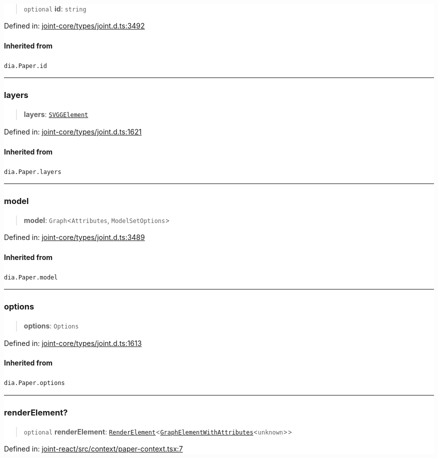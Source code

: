 > `optional` **id**: `string`

Defined in: [joint-core/types/joint.d.ts:3492](https://github.com/samuelgja/joint/blob/main/packages/joint-core/types/joint.d.ts#L3492)

#### Inherited from

`dia.Paper.id`

***

### layers

> **layers**: [`SVGGElement`](https://developer.mozilla.org/docs/Web/API/SVGGElement)

Defined in: [joint-core/types/joint.d.ts:1621](https://github.com/samuelgja/joint/blob/main/packages/joint-core/types/joint.d.ts#L1621)

#### Inherited from

`dia.Paper.layers`

***

### model

> **model**: `Graph`\<`Attributes`, `ModelSetOptions`\>

Defined in: [joint-core/types/joint.d.ts:3489](https://github.com/samuelgja/joint/blob/main/packages/joint-core/types/joint.d.ts#L3489)

#### Inherited from

`dia.Paper.model`

***

### options

> **options**: `Options`

Defined in: [joint-core/types/joint.d.ts:1613](https://github.com/samuelgja/joint/blob/main/packages/joint-core/types/joint.d.ts#L1613)

#### Inherited from

`dia.Paper.options`

***

### renderElement?

> `optional` **renderElement**: [`RenderElement`](../type-aliases/RenderElement.md)\<[`GraphElementWithAttributes`](GraphElementWithAttributes.md)\<`unknown`\>\>

Defined in: [joint-react/src/context/paper-context.tsx:7](https://github.com/samuelgja/joint/blob/main/packages/joint-react/src/context/paper-context.tsx#L7)
